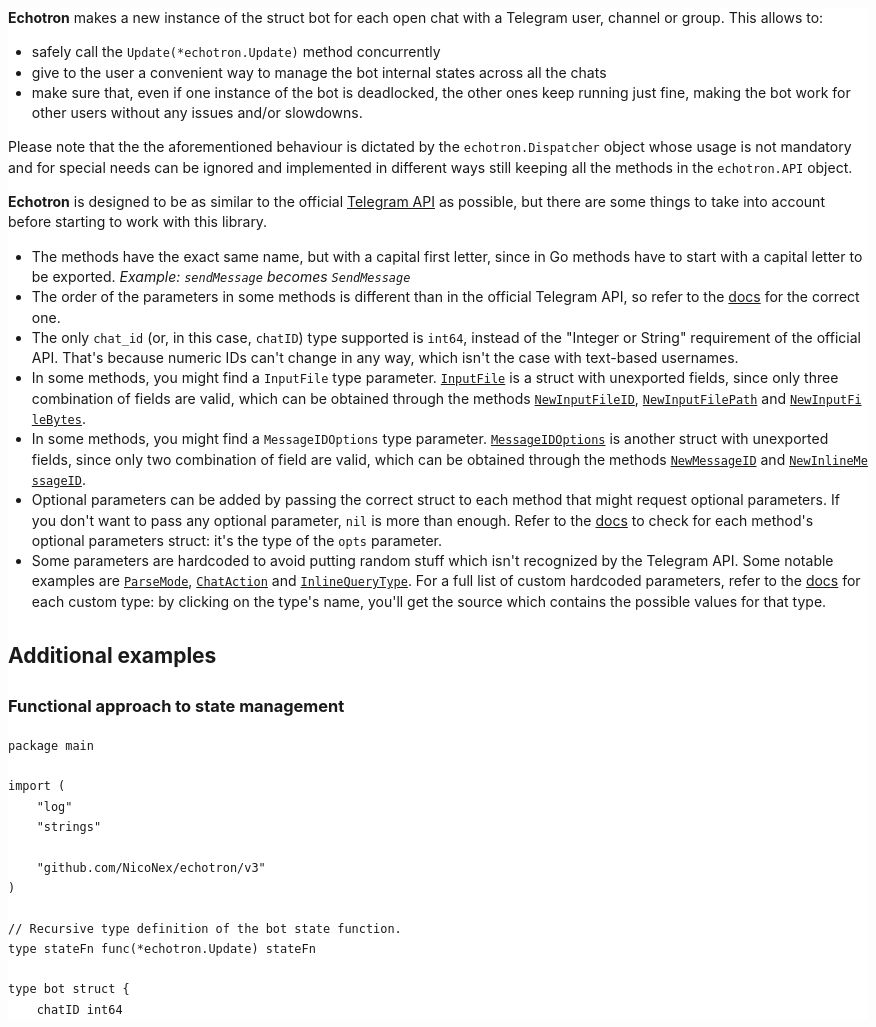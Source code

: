 **Echotron** makes a new instance of the struct bot for each open chat with a Telegram user, channel or group.
This allows to:
- safely call the `Update(*echotron.Update)` method concurrently
- give to the user a convenient way to manage the bot internal states across all the chats
- make sure that, even if one instance of the bot is deadlocked, the other ones keep running just fine, making the bot work for other users without any issues and/or slowdowns.

Please note that the the aforementioned behaviour is dictated by the `echotron.Dispatcher` object whose usage is not mandatory and for special needs can be ignored and implemented in different ways still keeping all the methods in the `echotron.API` object.

**Echotron** is designed to be as similar to the official [Telegram API](https://core.telegram.org/bots/api) as possible, but there are some things to take into account before starting to work with this library.

- The methods have the exact same name, but with a capital first letter, since in Go methods have to start with a capital letter to be exported.
_Example: `sendMessage` becomes `SendMessage`_
- The order of the parameters in some methods is different than in the official Telegram API, so refer to the [docs](https://pkg.go.dev/github.com/NicoNex/echotron/v3) for the correct one.
- The only `chat_id` (or, in this case, `chatID`) type supported is `int64`, instead of the "Integer or String" requirement of the official API. That's because numeric IDs can't change in any way, which isn't the case with text-based usernames.
- In some methods, you might find a `InputFile` type parameter. [`InputFile`](https://pkg.go.dev/github.com/NicoNex/echotron/v3#InputFile) is a struct with unexported fields, since only three combination of fields are valid, which can be obtained through the methods [`NewInputFileID`](https://pkg.go.dev/github.com/NicoNex/echotron/v3#NewInputFileID), [`NewInputFilePath`](https://pkg.go.dev/github.com/NicoNex/echotron/v3#NewInputFilePath) and [`NewInputFileBytes`](https://pkg.go.dev/github.com/NicoNex/echotron/v3#NewInputFileBytes).
- In some methods, you might find a `MessageIDOptions` type parameter. [`MessageIDOptions`](https://pkg.go.dev/github.com/NicoNex/echotron/v3#MessageIDOptions) is another struct with unexported fields, since only two combination of field are valid, which can be obtained through the methods [`NewMessageID`](https://pkg.go.dev/github.com/NicoNex/echotron/v3#NewMessageID) and [`NewInlineMessageID`](https://pkg.go.dev/github.com/NicoNex/echotron/v3#NewInlineMessageID).
- Optional parameters can be added by passing the correct struct to each method that might request optional parameters. If you don't want to pass any optional parameter, `nil` is more than enough. Refer to the [docs](https://pkg.go.dev/github.com/NicoNex/echotron/v3) to check for each method's optional parameters struct: it's the type of the `opts` parameter.
- Some parameters are hardcoded to avoid putting random stuff which isn't recognized by the Telegram API. Some notable examples are [`ParseMode`](https://github.com/NicoNex/echotron/blob/master/options.go#L21), [`ChatAction`](https://github.com/NicoNex/echotron/blob/master/options.go#L54) and [`InlineQueryType`](https://github.com/NicoNex/echotron/blob/master/inline.go#L27). For a full list of custom hardcoded parameters, refer to the [docs](https://pkg.go.dev/github.com/NicoNex/echotron/v3) for each custom type: by clicking on the type's name, you'll get the source which contains the possible values for that type.

## Additional examples
### Functional approach to state management
```golang
package main

import (
	"log"
	"strings"

	"github.com/NicoNex/echotron/v3"
)

// Recursive type definition of the bot state function.
type stateFn func(*echotron.Update) stateFn

type bot struct {
	chatID int64
```